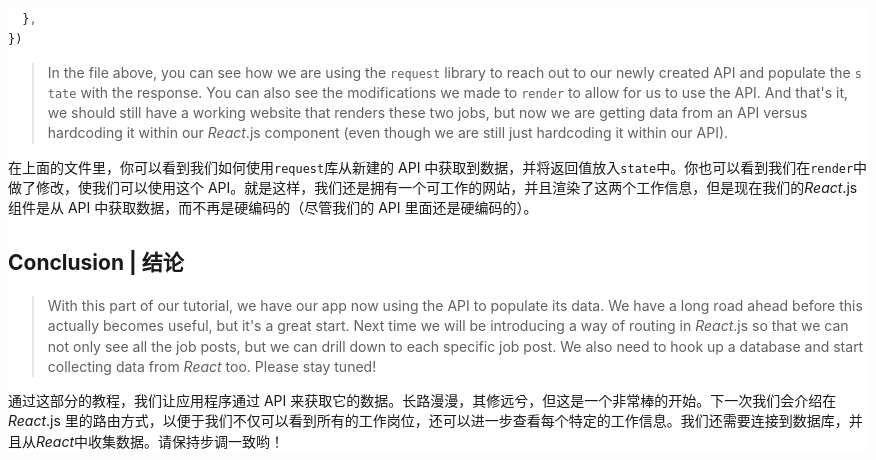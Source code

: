 ```jsx
  },
})
```

> In the file above, you can see how we are using the `request` library to reach out to our newly created API and populate the `state` with the response. You can also see the modifications we made to `render` to allow for us to use the API. And that's it, we should still have a working website that renders these two jobs, but now we are getting data from an API versus hardcoding it within our _React_.js component (even though we are still just hardcoding it within our API).

在上面的文件里，你可以看到我们如何使用`request`库从新建的 API 中获取到数据，并将返回值放入`state`中。你也可以看到我们在`render`中做了修改，使我们可以使用这个 API。就是这样，我们还是拥有一个可工作的网站，并且渲染了这两个工作信息，但是现在我们的*React*.js 组件是从 API 中获取数据，而不再是硬编码的（尽管我们的 API 里面还是硬编码的）。

## Conclusion | 结论

> With this part of our tutorial, we have our app now using the API to populate its data. We have a long road ahead before this actually becomes useful, but it's a great start. Next time we will be introducing a way of routing in _React_.js so that we can not only see all the job posts, but we can drill down to each specific job post. We also need to hook up a database and start collecting data from _React_ too. Please stay tuned!

通过这部分的教程，我们让应用程序通过 API 来获取它的数据。长路漫漫，其修远兮，但这是一个非常棒的开始。下一次我们会介绍在*React*.js 里的路由方式，以便于我们不仅可以看到所有的工作岗位，还可以进一步查看每个特定的工作信息。我们还需要连接到数据库，并且从*React*中收集数据。请保持步调一致哟！
